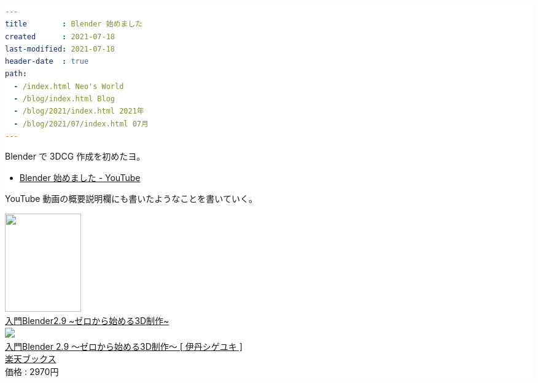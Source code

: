 ```yaml
---
title        : Blender 始めました
created      : 2021-07-18
last-modified: 2021-07-18
header-date  : true
path:
  - /index.html Neo's World
  - /blog/index.html Blog
  - /blog/2021/index.html 2021年
  - /blog/2021/07/index.html 07月
---
```


Blender で 3DCG 作成を初めたヨ。

<div class="iframe-responsive">
  <iframe width="560" height="315" src="https://www.youtube.com/embed/O7wuWkfyy2A" title="YouTube video player" frameborder="0" allow="accelerometer; autoplay; clipboard-write; encrypted-media; gyroscope; picture-in-picture" allowfullscreen></iframe>
</div>

- [Blender 始めました - YouTube](https://www.youtube.com/watch?v=O7wuWkfyy2A)

YouTube 動画の概要説明欄にも書いたようなことを書いていく。

<div class="ad-amazon">
  <div class="ad-amazon-image">
    <a href="https://www.amazon.co.jp/dp/479806128X?tag=neos21-22&amp;linkCode=osi&amp;th=1&amp;psc=1">
      <img src="https://m.media-amazon.com/images/I/51F80GYF2eL._SL160_.jpg" width="124" height="160">
    </a>
  </div>
  <div class="ad-amazon-info">
    <div class="ad-amazon-title">
      <a href="https://www.amazon.co.jp/dp/479806128X?tag=neos21-22&amp;linkCode=osi&amp;th=1&amp;psc=1">入門Blender2.9 ~ゼロから始める3D制作~</a>
    </div>
  </div>
</div>

<div class="ad-rakuten">
  <div class="ad-rakuten-image">
    <a href="https://hb.afl.rakuten.co.jp/hgc/g00q0722.waxyc9ff.g00q0722.waxyd017/?pc=https%3A%2F%2Fitem.rakuten.co.jp%2Fbook%2F16320908%2F&amp;m=http%3A%2F%2Fm.rakuten.co.jp%2Fbook%2Fi%2F20006960%2F">
      <img src="https://thumbnail.image.rakuten.co.jp/@0_mall/book/cabinet/1283/9784798061283.jpg?_ex=128x128">
    </a>
  </div>
  <div class="ad-rakuten-info">
    <div class="ad-rakuten-title">
      <a href="https://hb.afl.rakuten.co.jp/hgc/g00q0722.waxyc9ff.g00q0722.waxyd017/?pc=https%3A%2F%2Fitem.rakuten.co.jp%2Fbook%2F16320908%2F&amp;m=http%3A%2F%2Fm.rakuten.co.jp%2Fbook%2Fi%2F20006960%2F">入門Blender 2.9 ～ゼロから始める3D制作～ [ 伊丹シゲユキ ]</a>
    </div>
    <div class="ad-rakuten-shop">
      <a href="https://hb.afl.rakuten.co.jp/hgc/g00q0722.waxyc9ff.g00q0722.waxyd017/?pc=https%3A%2F%2Fwww.rakuten.co.jp%2Fbook%2F&amp;m=http%3A%2F%2Fm.rakuten.co.jp%2Fbook%2F">楽天ブックス</a>
    </div>
    <div class="ad-rakuten-price">価格 : 2970円</div>
  </div>
</div>
